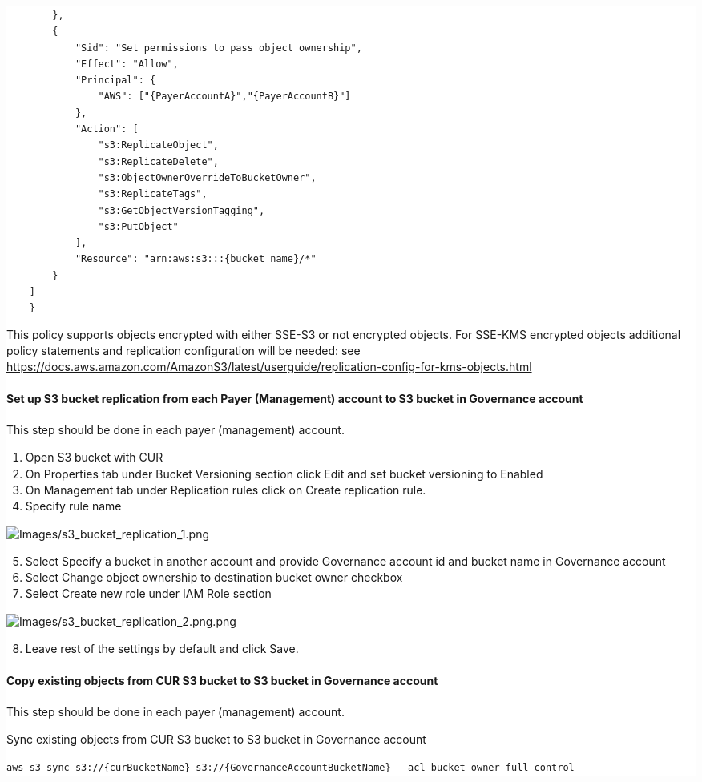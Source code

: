     		},
    		{
        		"Sid": "Set permissions to pass object ownership",
        		"Effect": "Allow",
        		"Principal": {
        		    "AWS": ["{PayerAccountA}","{PayerAccountB}"]
        		},
        		"Action": [
            		"s3:ReplicateObject",
            		"s3:ReplicateDelete",
            		"s3:ObjectOwnerOverrideToBucketOwner",
            		"s3:ReplicateTags",
            		"s3:GetObjectVersionTagging",
            		"s3:PutObject"
        		],
        		"Resource": "arn:aws:s3:::{bucket name}/*"
    		}
		]
		}

This policy supports objects encrypted with either SSE-S3 or not encrypted objects. For SSE-KMS encrypted objects additional policy statements and replication configuration will be needed: see https://docs.aws.amazon.com/AmazonS3/latest/userguide/replication-config-for-kms-objects.html

#### Set up S3 bucket replication from each Payer (Management) account to S3 bucket in Governance account

This step should be done in each payer (management) account.

1. Open S3 bucket with CUR
2. On Properties tab under Bucket Versioning section click Edit and set bucket versioning to Enabled
3. On Management tab under Replication rules click on Create replication rule.
4. Specify rule name 

![Images/s3_bucket_replication_1.png](/Cost/200_Cloud_Intelligence/Images/s3_bucket_replication_1.png?classes=lab_picture_small)

5. Select Specify a bucket in another account and provide Governance account id and bucket name in Governance account
6. Select Change object ownership to destination bucket owner checkbox
7. Select Create new role under IAM Role section 

![Images/s3_bucket_replication_2.png.png](/Cost/200_Cloud_Intelligence/Images/s3_bucket_replication_2.png?classes=lab_picture_small)

8. Leave rest of the settings by default and click Save.

#### Copy existing objects from CUR S3 bucket to S3 bucket in Governance account

This step should be done in each payer (management) account.

Sync existing objects from CUR S3 bucket to S3 bucket in Governance account

	aws s3 sync s3://{curBucketName} s3://{GovernanceAccountBucketName} --acl bucket-owner-full-control
